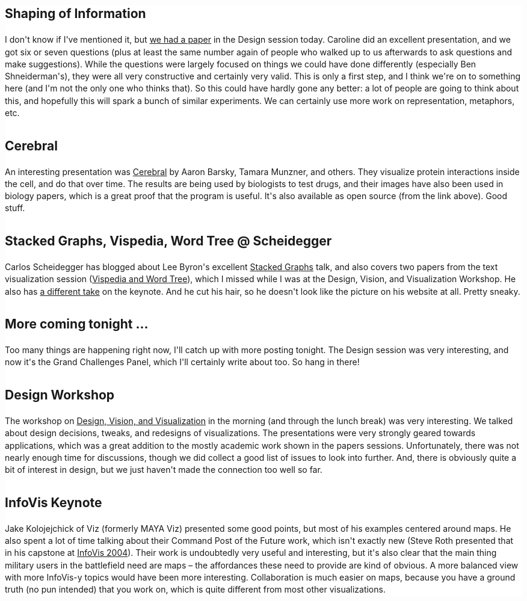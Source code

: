## Shaping of Information

I don't know if I've mentioned it, but <a href="/blog/2008/shaping-of-information-by-visual-metaphors">we had a paper</a> in the Design session today. Caroline did an excellent presentation, and we got six or seven questions (plus at least the same number again of people who walked up to us afterwards to ask questions and make suggestions). While the questions were largely focused on things we could have done differently (especially Ben Shneiderman's), they were all very constructive and certainly very valid. This is only a first step, and I think we're on to something here (and I'm not the only one who thinks that). So this could have hardly gone any better: a lot of people are going to think about this, and hopefully this will spark a bunch of similar experiments. We can certainly use more work on representation, metaphors, etc.

## Cerebral

An interesting presentation was <a href="http://www.cs.ubc.ca/labs/imager/tr/2008/cerebral/">Cerebral</a> by Aaron Barsky, Tamara Munzner, and others. They visualize protein interactions inside the cell, and do that over time. The results are being used by biologists to test drugs, and their images have also been used in biology papers, which is a great proof that the program is useful. It's also available as open source (from the link above). Good stuff.

## Stacked Graphs, Vispedia, Word Tree @ Scheidegger

Carlos Scheidegger has blogged about Lee Byron's excellent <a href="http://carlosscheidegger.wordpress.com/2008/10/20/infovis-2008-stacked-graphs/">Stacked Graphs</a> talk, and also covers two papers from the text visualization session (<a href="http://carlosscheidegger.wordpress.com/2008/10/20/infovis-2008-vispedia-word-tree/">Vispedia and Word Tree</a>), which I missed while I was at the Design, Vision, and Visualization Workshop. He also has <a href="http://carlosscheidegger.wordpress.com/2008/10/20/infovis-2008-keynote/">a different take</a> on the keynote. And he cut his hair, so he doesn't look like the picture on his website at all. Pretty sneaky.

## More coming tonight ...

Too many things are happening right now, I'll catch up with more posting tonight. The Design session was very interesting, and now it's the Grand Challenges Panel, which I'll certainly write about too. So hang in there!

## Design Workshop

The workshop on <a href="http://www.stonesc.com/Vis08_Workshop/">Design, Vision, and Visualization</a> in the morning (and through the lunch break) was very interesting. We talked about design decisions, tweaks, and redesigns of visualizations. The presentations were very strongly geared towards applications, which was a great addition to the mostly academic work shown in the papers sessions. Unfortunately, there was not nearly enough time for discussions, though we did collect a good list of issues to look into further. And, there is obviously quite a bit of interest in design, but we just haven't made the connection too well so far.

## InfoVis Keynote

Jake Kolojejchick of Viz (formerly MAYA Viz) presented some good points, but most of his examples centered around maps. He also spent a lot of time talking about their Command Post of the Future work, which isn't exactly new (Steve Roth presented that in his capstone at <a href="http://www.infovis.org/infovis/2004/program.shtml">InfoVis 2004</a>). Their work is undoubtedly very useful and interesting, but it's also clear that the main thing military users in the battlefield need are maps – the affordances these need to provide are kind of obvious. A more balanced view with more InfoVis-y topics would have been more interesting. Collaboration is much easier on maps, because you have a ground truth (no pun intended) that you work on, which is quite different from most other visualizations.
